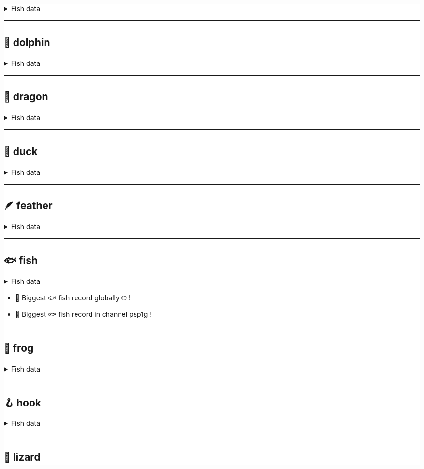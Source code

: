 <details><summary>Fish data</summary></details>

---------------

## 🐬 dolphin

<details><summary>Fish data</summary></details>

---------------

## 🐉 dragon

<details><summary>Fish data</summary></details>

---------------

## 🦆 duck

<details><summary>Fish data</summary></details>

---------------

## 🪶 feather

<details><summary>Fish data</summary></details>

---------------

## 🐟 fish

<details><summary>Fish data</summary></details>


*  🥇 Biggest 🐟 fish record globally 🌐 !

*  🥇 Biggest 🐟 fish record in channel psp1g !

---------------

## 🐸 frog

<details><summary>Fish data</summary></details>

---------------

## 🪝 hook

<details><summary>Fish data</summary></details>

---------------

## 🦎 lizard
